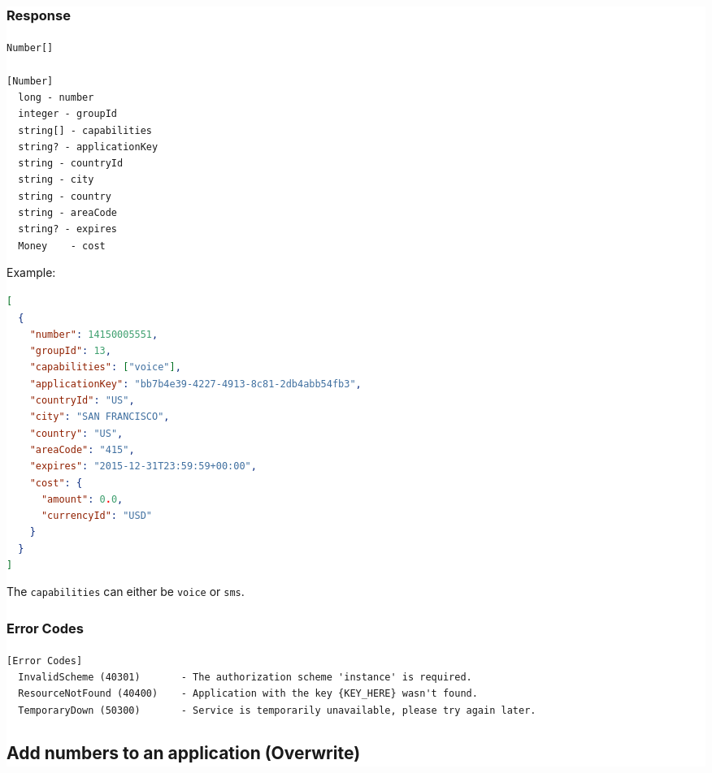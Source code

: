 ### Response

```text
Number[]

[Number]
  long - number
  integer - groupId
  string[] - capabilities
  string? - applicationKey
  string - countryId
  string - city
  string - country
  string - areaCode
  string? - expires
  Money    - cost
```

Example:

```json
[
  {
    "number": 14150005551,
    "groupId": 13,
    "capabilities": ["voice"],
    "applicationKey": "bb7b4e39-4227-4913-8c81-2db4abb54fb3",
    "countryId": "US",
    "city": "SAN FRANCISCO",
    "country": "US",
    "areaCode": "415",
    "expires": "2015-12-31T23:59:59+00:00",
    "cost": {
      "amount": 0.0,
      "currencyId": "USD"
    }
  }
]
```

The `capabilities` can either be `voice` or `sms`.

### Error Codes

```text
[Error Codes]
  InvalidScheme (40301)       - The authorization scheme 'instance' is required.
  ResourceNotFound (40400)    - Application with the key {KEY_HERE} wasn't found.
  TemporaryDown (50300)       - Service is temporarily unavailable, please try again later.
```

## Add numbers to an application (Overwrite)
